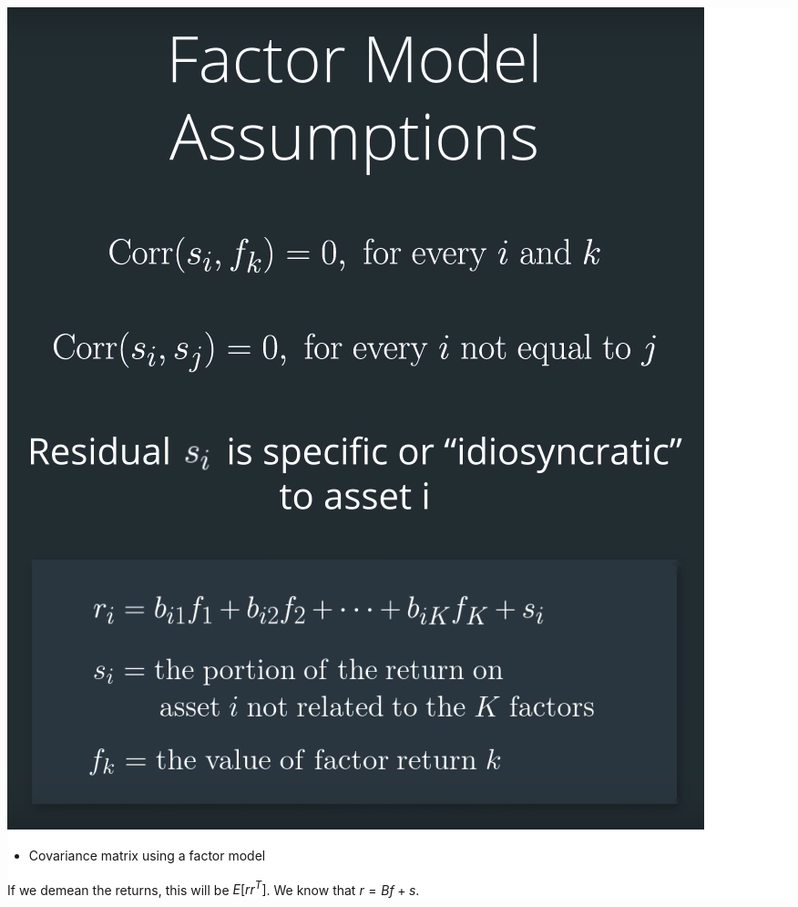 ![](./images/factor_model_assumptions.png)

- Covariance matrix using a factor model

If we demean the returns, this will be $E[rr^T]$. We know that $r=Bf+s$.
